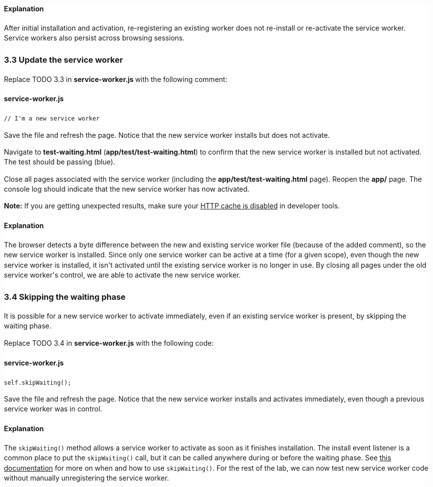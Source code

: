 #### Explanation

After initial installation and activation, re-registering an existing worker does not re-install or re-activate the service worker. Service workers also persist across browsing sessions.

### 3.3 Update the service worker

Replace TODO 3.3 in <strong>service-worker.js </strong>with the following comment:

#### service-worker.js

```
// I'm a new service worker
```

Save the file and refresh the page. Notice that the new service worker installs but does not activate. 

Navigate to <strong>test-waiting.html</strong> (<strong>app/test/test-waiting.html</strong>) to confirm that the new service worker is installed but not activated. The test should be passing (blue).

Close all pages associated with the service worker (including the <strong>app/test/test-waiting.html</strong> page). Reopen the <strong>app/</strong> page. The console log should indicate that the new service worker has now activated. 

<div class="note">
<strong>Note:</strong> If you are getting unexpected results, make sure your <a href="tools_for_pwa_developers.md#disablehttpcache">HTTP cache is disabled</a> in developer tools.
</div>

#### Explanation

The browser detects a byte difference between the new and existing service worker file (because of the added comment), so the new service worker is installed. Since only one service worker can be active at a time (for a given scope), even though the new service worker is installed, it isn't activated until the existing service worker is no longer in use. By closing all pages under the old service worker's control, we are able to activate the new service worker.

### 3.4 Skipping the waiting phase

It is possible for a new service worker to activate immediately, even if an existing service worker is present, by skipping the waiting phase. 

Replace TODO 3.4 in <strong>service-worker.js</strong> with the following code:

#### service-worker.js

```
self.skipWaiting();
```

Save the file and refresh the page. Notice that the new service worker installs and activates immediately, even though a previous service worker was in control. 

#### Explanation

The <code>skipWaiting()</code> method allows a service worker to activate as soon as it finishes installation. The install event listener is a common place to put the <code>skipWaiting()</code> call, but it can be called anywhere during or before the waiting phase. See <a href="https://developers.google.com/web/fundamentals/instant-and-offline/service-worker/lifecycle#skip_the_waiting_phase">this documentation</a> for more on when and how to use <code>skipWaiting()</code>. For the rest of the lab, we can now test new service worker code without manually unregistering the service worker.
